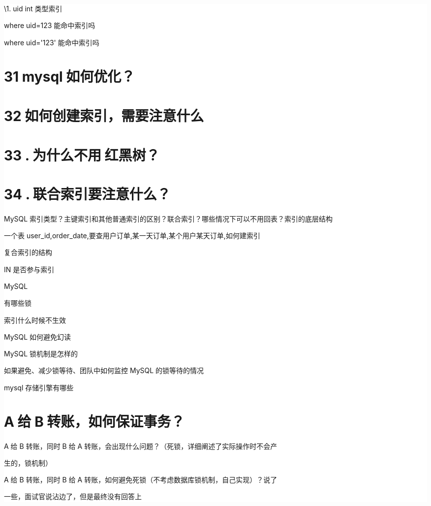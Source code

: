 \1. uid int 类型索引

where uid=123 能命中索引吗

where uid='123'  能命中索引吗



# 31  mysql 如何优化？

# 32  如何创建索引，需要注意什么

 

# 33 . 为什么不用 红黑树？

# 34 . 联合索引要注意什么？

MySQL 索引类型？主键索引和其他普通索引的区别？联合索引？哪些情况下可以不用回表？索引的底层结构



一个表 user_id,order_date,要查用户订单,某一天订单,某个用户某天订单,如何建索引 

复合索引的结构



IN 是否参与索引

MySQL 

有哪些锁 

索引什么时候不生效



MySQL 如何避免幻读 

MySQL 锁机制是怎样的 

如果避免、减少锁等待、团队中如何监控 MySQL 的锁等待的情况



mysql 存储引擎有哪些

# A 给 B 转账，如何保证事务？ 



A 给 B 转账，同时 B 给 A 转账，会出现什么问题？（死锁，详细阐述了实际操作时不会产 

生的，锁机制） 

A 给 B 转账，同时 B 给 A 转账，如何避免死锁（不考虑数据库锁机制，自己实现）？说了 

一些，面试官说沾边了，但是最终没有回答上
